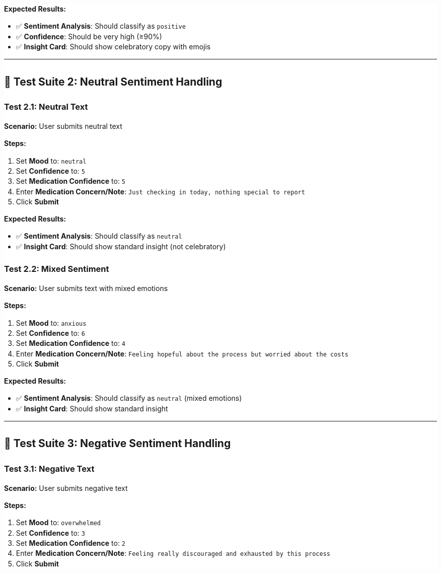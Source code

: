 **Expected Results:**
- ✅ **Sentiment Analysis**: Should classify as `positive`
- ✅ **Confidence**: Should be very high (≥90%)
- ✅ **Insight Card**: Should show celebratory copy with emojis

---

## 🧪 Test Suite 2: Neutral Sentiment Handling

### Test 2.1: Neutral Text
**Scenario:** User submits neutral text

**Steps:**
1. Set **Mood** to: `neutral`
2. Set **Confidence** to: `5`
3. Set **Medication Confidence** to: `5`
4. Enter **Medication Concern/Note**: `Just checking in today, nothing special to report`
5. Click **Submit**

**Expected Results:**
- ✅ **Sentiment Analysis**: Should classify as `neutral`
- ✅ **Insight Card**: Should show standard insight (not celebratory)

### Test 2.2: Mixed Sentiment
**Scenario:** User submits text with mixed emotions

**Steps:**
1. Set **Mood** to: `anxious`
2. Set **Confidence** to: `6`
3. Set **Medication Confidence** to: `4`
4. Enter **Medication Concern/Note**: `Feeling hopeful about the process but worried about the costs`
5. Click **Submit**

**Expected Results:**
- ✅ **Sentiment Analysis**: Should classify as `neutral` (mixed emotions)
- ✅ **Insight Card**: Should show standard insight

---

## 🧪 Test Suite 3: Negative Sentiment Handling

### Test 3.1: Negative Text
**Scenario:** User submits negative text

**Steps:**
1. Set **Mood** to: `overwhelmed`
2. Set **Confidence** to: `3`
3. Set **Medication Confidence** to: `2`
4. Enter **Medication Concern/Note**: `Feeling really discouraged and exhausted by this process`
5. Click **Submit**
